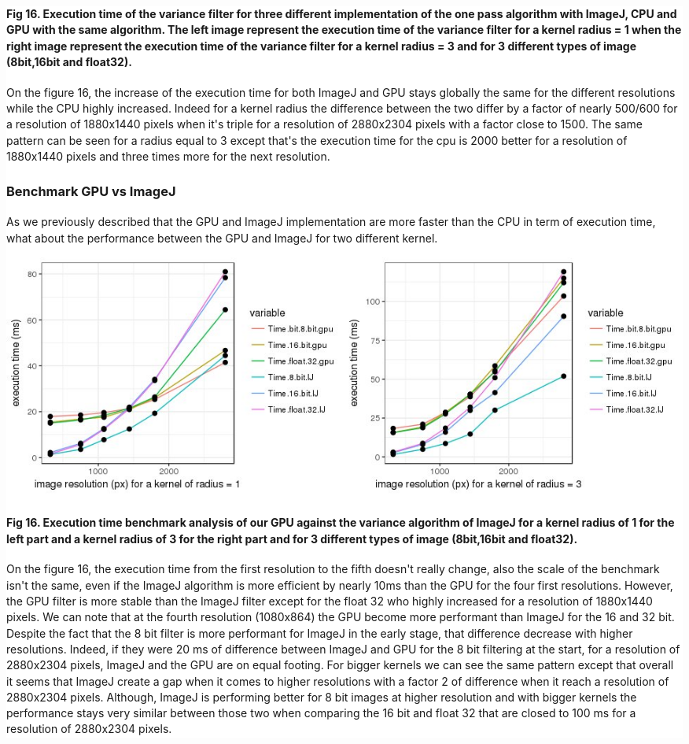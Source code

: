#### Fig 16. Execution time of the variance filter for three different implementation of the one pass algorithm with ImageJ, CPU and GPU with the same algorithm. The left image represent the execution time of the variance filter for a kernel radius = 1 when the right image represent the execution time of the variance filter for a kernel radius = 3  and for 3 different types of image (8bit,16bit and float32). 

On the figure 16,  the increase of the execution time for both ImageJ and GPU stays globally the same for the different resolutions while the CPU highly increased. Indeed for a kernel radius the difference between the two differ by a factor of nearly 500/600 for a resolution of  1880x1440 pixels when it's triple for a resolution of  2880x2304  pixels with a factor close to 1500. The same pattern can be seen for a radius equal to 3 except that's the execution time for the cpu is 2000 better for a resolution of 1880x1440 pixels and three times more for the next resolution.

### Benchmark GPU vs ImageJ

As we previously described that the GPU and ImageJ implementation are more faster than the CPU in term of execution time, what about the performance between the GPU and ImageJ for two different kernel. 

![](./images/Montagegpuvsij964x339.jpg)

#### Fig 16. Execution time benchmark analysis of our GPU against the variance algorithm of ImageJ for a kernel radius of 1 for the left part and a kernel radius of 3 for the right part and for 3 different types of image (8bit,16bit and float32). 

On the figure 16, the execution time from the first resolution to the fifth doesn't really change, also the scale of the benchmark isn't the same, even if the ImageJ algorithm is  more efficient by nearly 10ms than the GPU for the four first resolutions. However, the GPU filter is more stable than the ImageJ filter except for the float 32 who highly increased for a resolution of 1880x1440 pixels. We can note that at the fourth resolution (1080x864) the GPU become more performant than ImageJ for the 16 and 32 bit. Despite the fact that the 8 bit filter is more performant for ImageJ in the early stage, that difference decrease with higher resolutions. Indeed, if they were 20 ms of difference between ImageJ and GPU for the 8 bit filtering at the start, for a resolution of 2880x2304 pixels, ImageJ and the GPU are on equal footing.
For bigger kernels we can see the same pattern except that overall it seems that ImageJ create a gap when it comes to higher resolutions with a factor 2 of difference when it reach  a resolution of 2880x2304 pixels. Although, ImageJ is performing better for 8 bit images at higher resolution and with bigger kernels the performance stays very similar between those two when comparing the 16 bit and float 32 that are closed to 100 ms for a resolution of 2880x2304 pixels.
